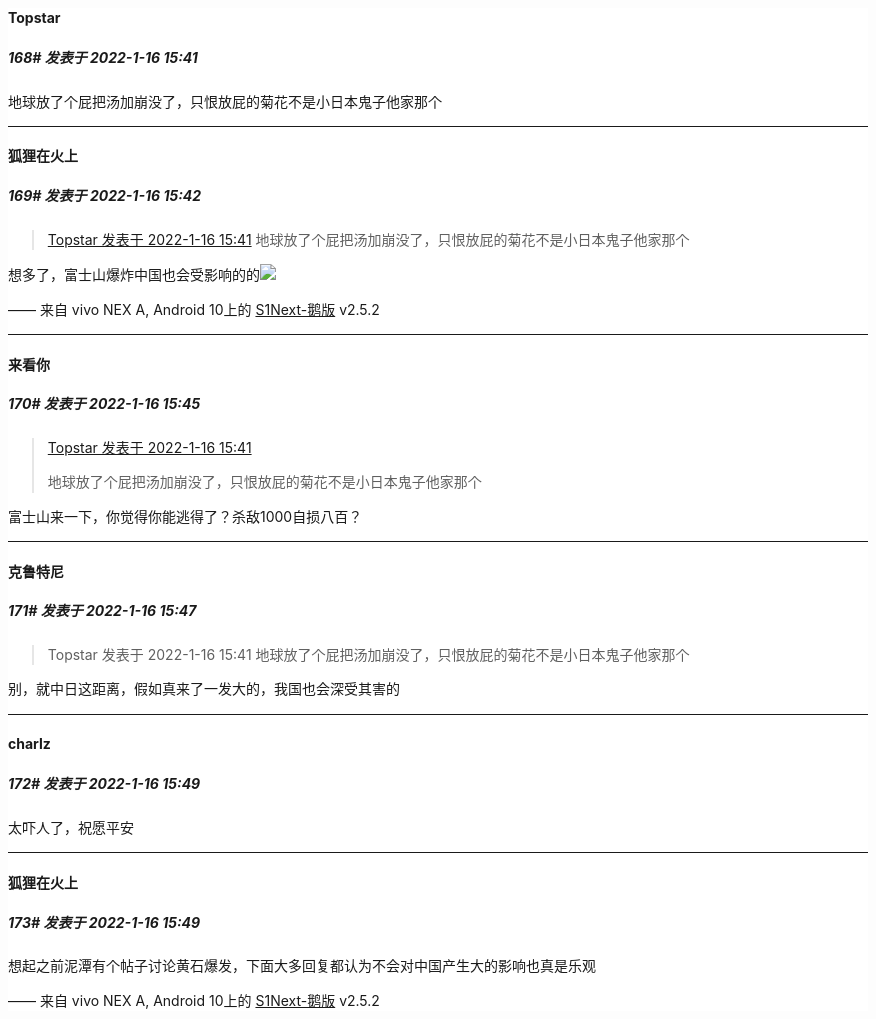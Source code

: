####  Topstar  
##### 168#       发表于 2022-1-16 15:41

地球放了个屁把汤加崩没了，只恨放屁的菊花不是小日本鬼子他家那个

*****

####  狐狸在火上  
##### 169#       发表于 2022-1-16 15:42

<blockquote><a href="httphttps://bbs.saraba1st.com/2b/forum.php?mod=redirect&amp;goto=findpost&amp;pid=54312504&amp;ptid=2047527" target="_blank">Topstar 发表于 2022-1-16 15:41</a>
地球放了个屁把汤加崩没了，只恨放屁的菊花不是小日本鬼子他家那个</blockquote>
想多了，富士山爆炸中国也会受影响的的<img src="https://static.saraba1st.com/image/smiley/face2017/001.png" referrerpolicy="no-referrer">

—— 来自 vivo NEX A, Android 10上的 [S1Next-鹅版](https://github.com/ykrank/S1-Next/releases) v2.5.2



*****

####  来看你  
##### 170#       发表于 2022-1-16 15:45

<blockquote><a href="httphttps://bbs.saraba1st.com/2b/forum.php?mod=redirect&amp;goto=findpost&amp;pid=54312504&amp;ptid=2047527" target="_blank">Topstar 发表于 2022-1-16 15:41</a>

地球放了个屁把汤加崩没了，只恨放屁的菊花不是小日本鬼子他家那个</blockquote>
富士山来一下，你觉得你能逃得了？杀敌1000自损八百？

*****

####  克鲁特尼  
##### 171#       发表于 2022-1-16 15:47

<blockquote>Topstar 发表于 2022-1-16 15:41
地球放了个屁把汤加崩没了，只恨放屁的菊花不是小日本鬼子他家那个</blockquote>
别，就中日这距离，假如真来了一发大的，我国也会深受其害的

*****

####  charlz  
##### 172#       发表于 2022-1-16 15:49

太吓人了，祝愿平安

*****

####  狐狸在火上  
##### 173#       发表于 2022-1-16 15:49

想起之前泥潭有个帖子讨论黄石爆发，下面大多回复都认为不会对中国产生大的影响也真是乐观

—— 来自 vivo NEX A, Android 10上的 [S1Next-鹅版](https://github.com/ykrank/S1-Next/releases) v2.5.2
